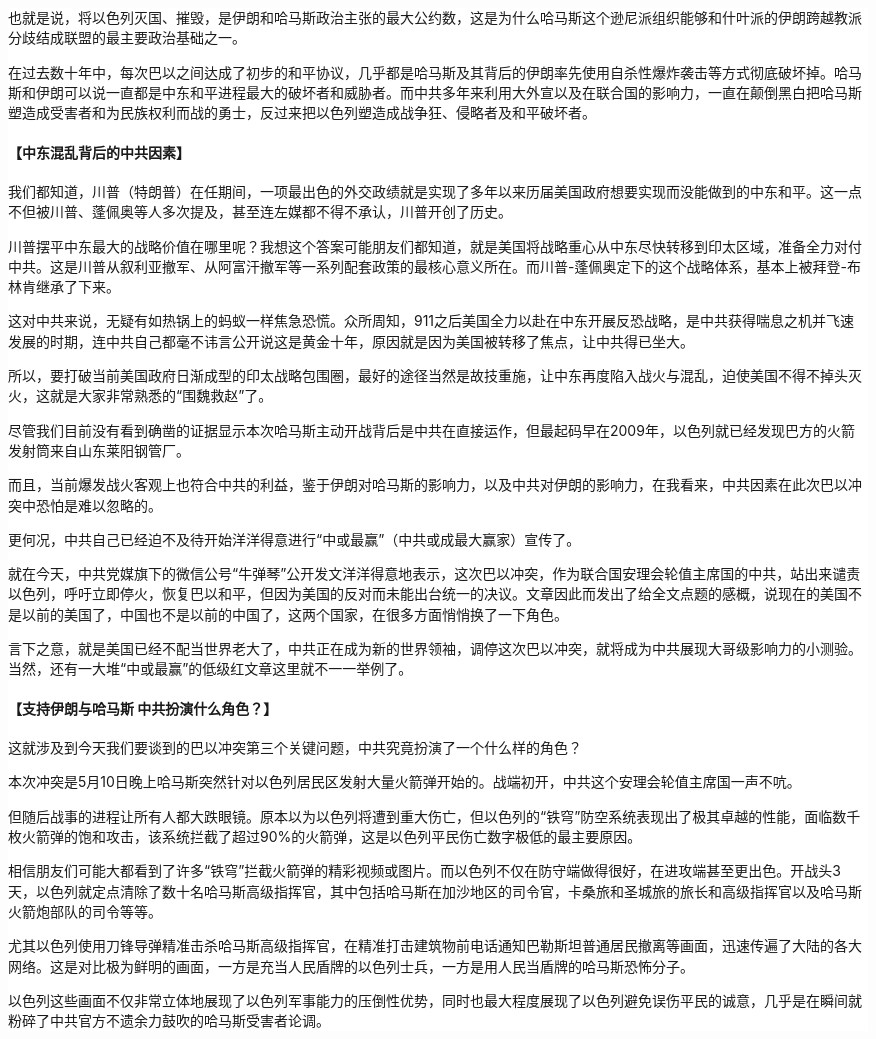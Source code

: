  也就是说，将以色列灭国、摧毁，是伊朗和哈马斯政治主张的最大公约数，这是为什么哈马斯这个逊尼派组织能够和什叶派的伊朗跨越教派分歧结成联盟的最主要政治基础之一。
</p>
<p>
 在过去数十年中，每次巴以之间达成了初步的和平协议，几乎都是哈马斯及其背后的伊朗率先使用自杀性爆炸袭击等方式彻底破坏掉。哈马斯和伊朗可以说一直都是中东和平进程最大的破坏者和威胁者。而中共多年来利用大外宣以及在联合国的影响力，一直在颠倒黑白把哈马斯塑造成受害者和为民族权利而战的勇士，反过来把以色列塑造成战争狂、侵略者及和平破坏者。
</p>
<h4>
 【中东混乱背后的中共因素】
</h4>
<p>
 我们都知道，川普（特朗普）在任期间，一项最出色的外交政绩就是实现了多年以来历届美国政府想要实现而没能做到的中东和平。这一点不但被川普、蓬佩奥等人多次提及，甚至连左媒都不得不承认，川普开创了历史。
</p>
<p>
 川普摆平中东最大的战略价值在哪里呢？我想这个答案可能朋友们都知道，就是美国将战略重心从中东尽快转移到印太区域，准备全力对付中共。这是川普从叙利亚撤军、从阿富汗撤军等一系列配套政策的最核心意义所在。而川普-蓬佩奥定下的这个战略体系，基本上被拜登-布林肯继承了下来。
</p>
<p>
 这对中共来说，无疑有如热锅上的蚂蚁一样焦急恐慌。众所周知，911之后美国全力以赴在中东开展反恐战略，是中共获得喘息之机并飞速发展的时期，连中共自己都毫不讳言公开说这是黄金十年，原因就是因为美国被转移了焦点，让中共得已坐大。
</p>
<p>
 所以，要打破当前美国政府日渐成型的印太战略包围圈，最好的途径当然是故技重施，让中东再度陷入战火与混乱，迫使美国不得不掉头灭火，这就是大家非常熟悉的“围魏救赵”了。
</p>
<p>
 尽管我们目前没有看到确凿的证据显示本次哈马斯主动开战背后是中共在直接运作，但最起码早在2009年，以色列就已经发现巴方的火箭发射筒来自山东莱阳钢管厂。
</p>
<p>
 而且，当前爆发战火客观上也符合中共的利益，鉴于伊朗对哈马斯的影响力，以及中共对伊朗的影响力，在我看来，中共因素在此次巴以冲突中恐怕是难以忽略的。
</p>
<p>
 更何况，中共自己已经迫不及待开始洋洋得意进行“中或最赢”（中共或成最大赢家）宣传了。
</p>
<p>
 就在今天，中共党媒旗下的微信公号“牛弹琴”公开发文洋洋得意地表示，这次巴以冲突，作为联合国安理会轮值主席国的中共，站出来谴责以色列，呼吁立即停火，恢复巴以和平，但因为美国的反对而未能出台统一的决议。文章因此而发出了给全文点题的感概，说现在的美国不是以前的美国了，中国也不是以前的中国了，这两个国家，在很多方面悄悄换了一下角色。
</p>
<p>
 言下之意，就是美国已经不配当世界老大了，中共正在成为新的世界领袖，调停这次巴以冲突，就将成为中共展现大哥级影响力的小测验。当然，还有一大堆“中或最赢”的低级红文章这里就不一一举例了。
</p>
<h4>
 【支持伊朗与哈马斯 中共扮演什么角色？】
</h4>
<p>
 这就涉及到今天我们要谈到的巴以冲突第三个关键问题，中共究竟扮演了一个什么样的角色？
</p>
<p>
 本次冲突是5月10日晚上哈马斯突然针对以色列居民区发射大量火箭弹开始的。战端初开，中共这个安理会轮值主席国一声不吭。
</p>
<p>
 但随后战事的进程让所有人都大跌眼镜。原本以为以色列将遭到重大伤亡，但以色列的“铁穹”防空系统表现出了极其卓越的性能，面临数千枚火箭弹的饱和攻击，该系统拦截了超过90%的火箭弹，这是以色列平民伤亡数字极低的最主要原因。
</p>
<p>
 相信朋友们可能大都看到了许多“铁穹”拦截火箭弹的精彩视频或图片。而以色列不仅在防守端做得很好，在进攻端甚至更出色。开战头3天，以色列就定点清除了数十名哈马斯高级指挥官，其中包括哈马斯在加沙地区的司令官，卡桑旅和圣城旅的旅长和高级指挥官以及哈马斯火箭炮部队的司令等等。
</p>
<p>
 尤其以色列使用刀锋导弹精准击杀哈马斯高级指挥官，在精准打击建筑物前电话通知巴勒斯坦普通居民撤离等画面，迅速传遍了大陆的各大网络。这是对比极为鲜明的画面，一方是充当人民盾牌的以色列士兵，一方是用人民当盾牌的哈马斯恐怖分子。
</p>
<p>
 以色列这些画面不仅非常立体地展现了以色列军事能力的压倒性优势，同时也最大程度展现了以色列避免误伤平民的诚意，几乎是在瞬间就粉碎了中共官方不遗余力鼓吹的哈马斯受害者论调。
</p>
<p>